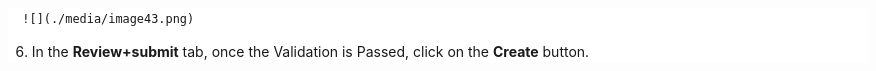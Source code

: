       ![](./media/image43.png)

6.  In the **Review+submit** tab, once the Validation is Passed, click
    on the **Create** button.
